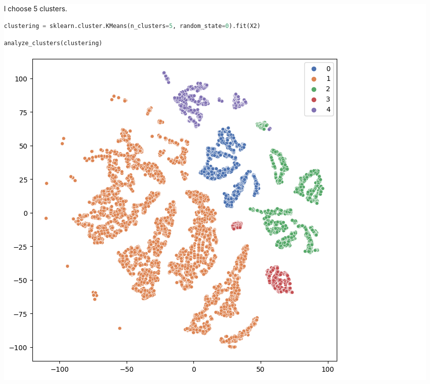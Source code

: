 I choose 5 clusters.


```python
clustering = sklearn.cluster.KMeans(n_clusters=5, random_state=0).fit(X2)
```


```python
analyze_clusters(clustering)
```


    
![png](output_117_0.png)
    



    